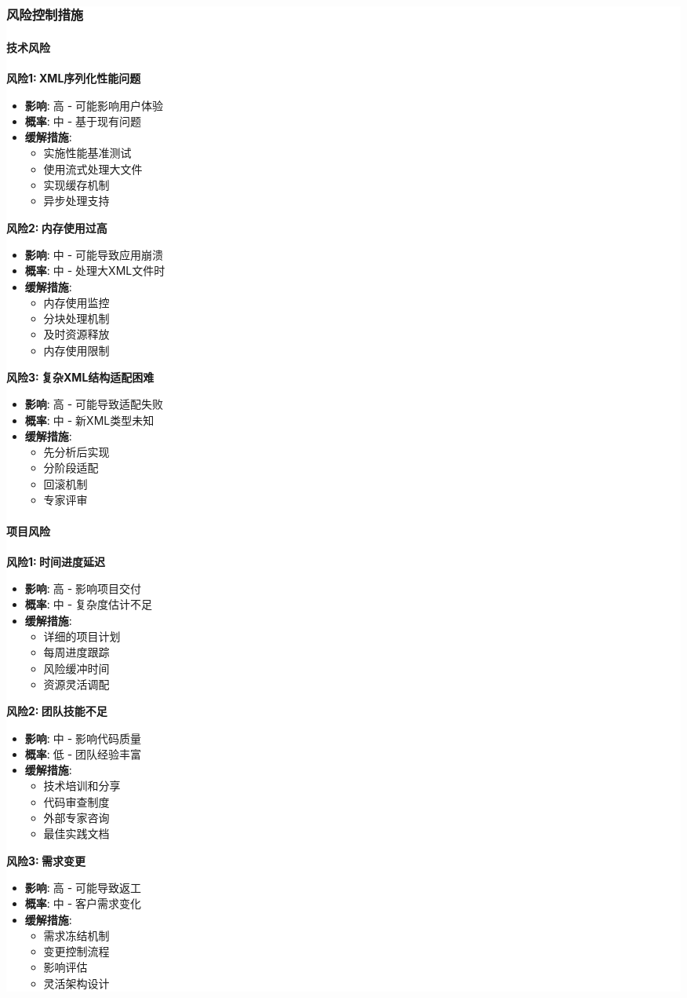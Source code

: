 ### 风险控制措施

#### 技术风险

**风险1: XML序列化性能问题**
- **影响**: 高 - 可能影响用户体验
- **概率**: 中 - 基于现有问题
- **缓解措施**:
  - 实施性能基准测试
  - 使用流式处理大文件
  - 实现缓存机制
  - 异步处理支持

**风险2: 内存使用过高**
- **影响**: 中 - 可能导致应用崩溃
- **概率**: 中 - 处理大XML文件时
- **缓解措施**:
  - 内存使用监控
  - 分块处理机制
  - 及时资源释放
  - 内存使用限制

**风险3: 复杂XML结构适配困难**
- **影响**: 高 - 可能导致适配失败
- **概率**: 中 - 新XML类型未知
- **缓解措施**:
  - 先分析后实现
  - 分阶段适配
  - 回滚机制
  - 专家评审

#### 项目风险

**风险1: 时间进度延迟**
- **影响**: 高 - 影响项目交付
- **概率**: 中 - 复杂度估计不足
- **缓解措施**:
  - 详细的项目计划
  - 每周进度跟踪
  - 风险缓冲时间
  - 资源灵活调配

**风险2: 团队技能不足**
- **影响**: 中 - 影响代码质量
- **概率**: 低 - 团队经验丰富
- **缓解措施**:
  - 技术培训和分享
  - 代码审查制度
  - 外部专家咨询
  - 最佳实践文档

**风险3: 需求变更**
- **影响**: 高 - 可能导致返工
- **概率**: 中 - 客户需求变化
- **缓解措施**:
  - 需求冻结机制
  - 变更控制流程
  - 影响评估
  - 灵活架构设计

